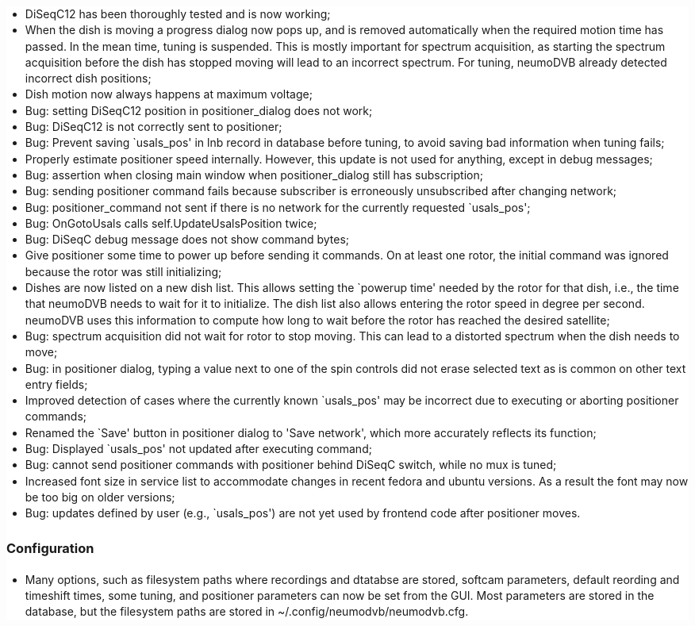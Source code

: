 * DiSeqC12 has been thoroughly tested and is now working;
* When the dish is moving a progress dialog now pops up, and is removed automatically
  when the required motion time has passed. In the mean time, tuning is suspended. This
  is mostly important for spectrum acquisition, as starting the spectrum acquisition before
  the dish has stopped moving will lead to an incorrect spectrum. For tuning, neumoDVB already
  detected incorrect dish positions;
* Dish motion now always happens at maximum voltage;
* Bug: setting DiSeqC12 position in positioner_dialog does not work;
* Bug: DiSeqC12 is not correctly sent to positioner;
* Bug: Prevent saving `usals_pos' in lnb record in database  before tuning, to avoid saving bad information
  when tuning fails;
* Properly estimate positioner speed internally. However, this update is not used for anything,
  except in debug messages;
* Bug: assertion when closing main window when positioner_dialog still has subscription;
* Bug: sending positioner command fails because subscriber is erroneously unsubscribed after changing network;
* Bug: positioner_command not sent if there is no network for the currently requested `usals_pos';
* Bug: OnGotoUsals calls self.UpdateUsalsPosition twice;
* Bug: DiSeqC debug message does not show command bytes;
* Give positioner some time to power up before sending it commands. On at least one rotor, the initial
  command was ignored because the rotor was still initializing;
* Dishes are now listed on a new dish list. This allows setting the `powerup time' needed by the rotor
  for that dish, i.e., the time that neumoDVB needs to wait for it to initialize. The dish list also
  allows entering the rotor speed in degree per second. neumoDVB uses this information to compute
  how long to wait before the rotor has reached the desired satellite;
* Bug: spectrum acquisition did not wait for rotor to stop moving. This can lead to a distorted spectrum
  when the dish needs to move;
* Bug: in positioner dialog, typing a value next to one of the spin controls did not erase selected text
  as is common on other text entry fields;
* Improved detection of cases where the currently known `usals_pos' may be incorrect due to executing
  or aborting positioner commands;
* Renamed the `Save' button in positioner dialog to 'Save network', which more accurately reflects
  its function;
* Bug: Displayed `usals_pos' not updated after executing command;
* Bug: cannot send positioner commands with positioner behind DiSeqC switch, while no mux is tuned;
* Increased font size in service list to accommodate changes in recent fedora and ubuntu versions.
  As a result the font may now be too big on older versions;
* Bug: updates defined by user (e.g., `usals_pos') are not yet used by frontend code after positioner moves.

### Configuration ###
* Many options, such as filesystem paths where recordings and dtatabse are stored, softcam parameters,
  default reording and timeshift times, some tuning, and positioner parameters can now be set from the GUI.
  Most parameters are stored in the database, but the filesystem paths are stored in ~/.config/neumodvb/neumodvb.cfg.
